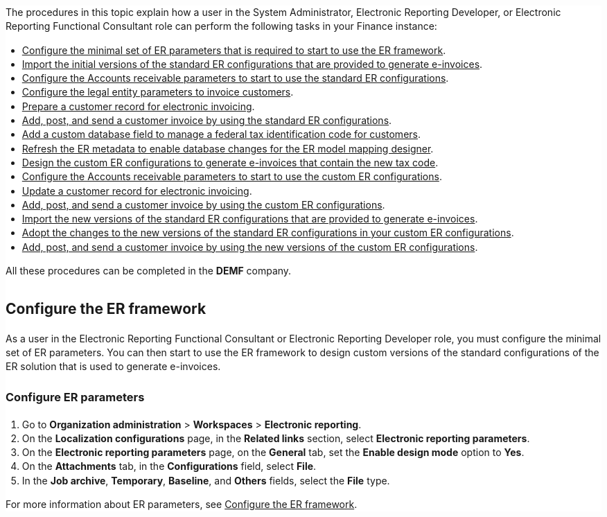The procedures in this topic explain how a user in the System Administrator, Electronic Reporting Developer, or Electronic Reporting Functional Consultant role can perform the following tasks in your Finance instance:

- [Configure the minimal set of ER parameters that is required to start to use the ER framework](#ConfigureER).
- [Import the initial versions of the standard ER configurations that are provided to generate e-invoices](#ImportERConfigurations1).
- [Configure the Accounts receivable parameters to start to use the standard ER configurations](#ConfigureAR1).
- [Configure the legal entity parameters to invoice customers](#ConfigureLE).
- [Prepare a customer record for electronic invoicing](#ConfigureCustomer1).
- [Add, post, and send a customer invoice by using the standard ER configurations](#ProcessInvoice1).
- [Add a custom database field to manage a federal tax identification code for customers](#AddCustomField).
- [Refresh the ER metadata to enable database changes for the ER model mapping designer](#RefreshERMetadata).
- [Design the custom ER configurations to generate e-invoices that contain the new tax code](#DesignCustomERConfigurations).
- [Configure the Accounts receivable parameters to start to use the custom ER configurations](#ConfigureAR2).
- [Update a customer record for electronic invoicing](#ConfigureCustomer2).
- [Add, post, and send a customer invoice by using the custom ER configurations](#ProcessInvoice2).
- [Import the new versions of the standard ER configurations that are provided to generate e-invoices](#ImportERConfigurations2).
- [Adopt the changes to the new versions of the standard ER configurations in your custom ER configurations](#RebaseCustomERConfigurations).
- [Add, post, and send a customer invoice by using the new versions of the custom ER configurations](#ProcessInvoice3).

All these procedures can be completed in the **DEMF** company.

## <a name="ConfigureER"></a>Configure the ER framework

As a user in the Electronic Reporting Functional Consultant or Electronic Reporting Developer role, you must configure the minimal set of ER parameters. You can then start to use the ER framework to design custom versions of the standard configurations of the ER solution that is used to generate e-invoices.

### Configure ER parameters

1. Go to **Organization administration** \> **Workspaces** \> **Electronic reporting**.
2. On the **Localization configurations** page, in the **Related links** section, select **Electronic reporting parameters**.
3. On the **Electronic reporting parameters** page, on the **General** tab, set the **Enable design mode** option to **Yes**.
4. On the **Attachments** tab, in the **Configurations** field, select **File**.
5. In the **Job archive**, **Temporary**, **Baseline**, and **Others** fields, select the **File** type.

For more information about ER parameters, see [Configure the ER framework](electronic-reporting-er-configure-parameters.md).
